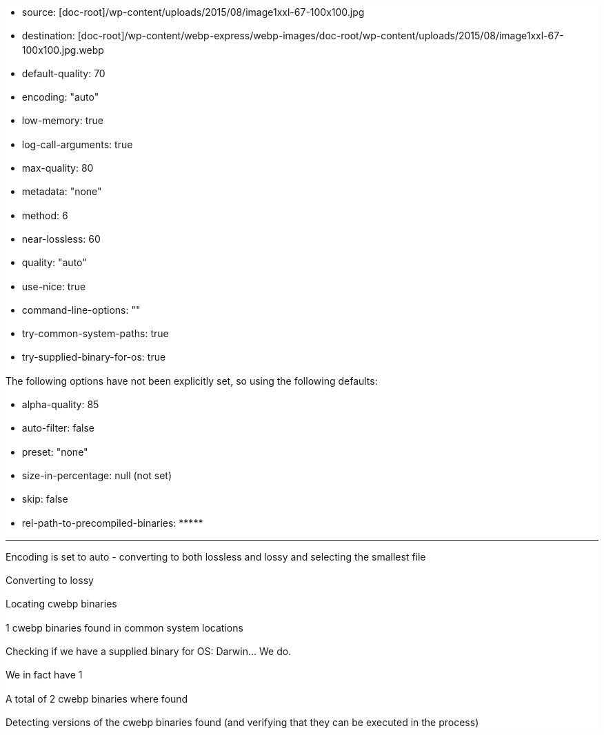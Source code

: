 - source: [doc-root]/wp-content/uploads/2015/08/image1xxl-67-100x100.jpg

- destination: [doc-root]/wp-content/webp-express/webp-images/doc-root/wp-content/uploads/2015/08/image1xxl-67-100x100.jpg.webp

- default-quality: 70

- encoding: "auto"

- low-memory: true

- log-call-arguments: true

- max-quality: 80

- metadata: "none"

- method: 6

- near-lossless: 60

- quality: "auto"

- use-nice: true

- command-line-options: ""

- try-common-system-paths: true

- try-supplied-binary-for-os: true


The following options have not been explicitly set, so using the following defaults:

- alpha-quality: 85

- auto-filter: false

- preset: "none"

- size-in-percentage: null (not set)

- skip: false

- rel-path-to-precompiled-binaries: *****

------------


Encoding is set to auto - converting to both lossless and lossy and selecting the smallest file


Converting to lossy

Locating cwebp binaries

1 cwebp binaries found in common system locations

Checking if we have a supplied binary for OS: Darwin... We do.

We in fact have 1

A total of 2 cwebp binaries where found

Detecting versions of the cwebp binaries found (and verifying that they can be executed in the process)
